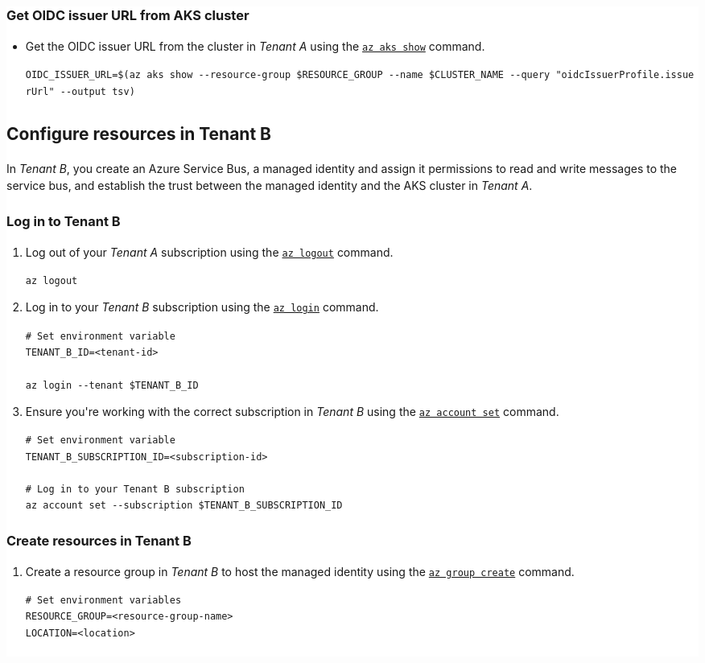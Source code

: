 ### Get OIDC issuer URL from AKS cluster

* Get the OIDC issuer URL from the cluster in *Tenant A* using the [`az aks show`][az-aks-show] command.

    ```azurecli-interactive
    OIDC_ISSUER_URL=$(az aks show --resource-group $RESOURCE_GROUP --name $CLUSTER_NAME --query "oidcIssuerProfile.issuerUrl" --output tsv)
    ```

## Configure resources in Tenant B

In *Tenant B*, you create an Azure Service Bus, a managed identity and assign it permissions to read and write messages to the service bus, and establish the trust between the managed identity and the AKS cluster in *Tenant A*.

### Log in to Tenant B

1. Log out of your *Tenant A* subscription using the [`az logout`][az-logout] command.

    ```azurecli-interactive
    az logout
    ```

1. Log in to your *Tenant B* subscription using the [`az login`][az-login-interactively] command.

    ```azurecli-interactive
    # Set environment variable
    TENANT_B_ID=<tenant-id>

    az login --tenant $TENANT_B_ID
    ```

1. Ensure you're working with the correct subscription in *Tenant B* using the [`az account set`][az-account-set] command.

    ```azurecli-interactive
    # Set environment variable
    TENANT_B_SUBSCRIPTION_ID=<subscription-id>

    # Log in to your Tenant B subscription
    az account set --subscription $TENANT_B_SUBSCRIPTION_ID
    ```

### Create resources in Tenant B

1. Create a resource group in *Tenant B* to host the managed identity using the [`az group create`][az-group-create] command.

    ```azurecli-interactive
    # Set environment variables
    RESOURCE_GROUP=<resource-group-name>
    LOCATION=<location>


[workload-identity-overview]: ./workload-identity-overview.md
[configure-workload-identity]: ./workload-identity-deploy-cluster.md
[install-azure-cli]: /cli/azure/install-azure-cli
[az-login-interactively]: cli/azure/authenticate-azure-cli-interactively#interactive-login
[az-logout]: cli/azure/authenticate-azure-cli-interactively#logout
[az-account-set]: /cli/azure/account#az_account_set
[az-group-create]: /cli/azure/group#az_group_create
[az-aks-create]: /cli/azure/aks#az_aks_create
[az-aks-show]: /cli/azure/aks#az_aks_show
[az-identity-create]: /cli/azure/identity#az_identity_create
[az-identity-show]: /cli/azure/identity#az_identity_show
[az-role-assignment-create]: /cli/azure/role/assignment#az_role_assignment_create
[az-aks-federated-identity-add]: /cli/azure/aks/federated-identity#az_aks_federated_identity_add
[az-aks-get-credentials]: /cli/azure/aks#az_aks_get_credentials
[az-servicebus-namespace-create]: cli/azure/servicebus/namespace?view=azure-cli-latest#az-servicebus-namespace-create
[az-servicebus-namespace-show]: cli/azure/servicebus/namespace?view=azure-cli-latest#az-servicebus-namespace-show
[az-servicebus-queue-create]: cli/azure/servicebus/queue?view=azure-cli-latest#az-servicebus-queue-create
[az-group-delete]: /cli/azure/group#az_group_delete